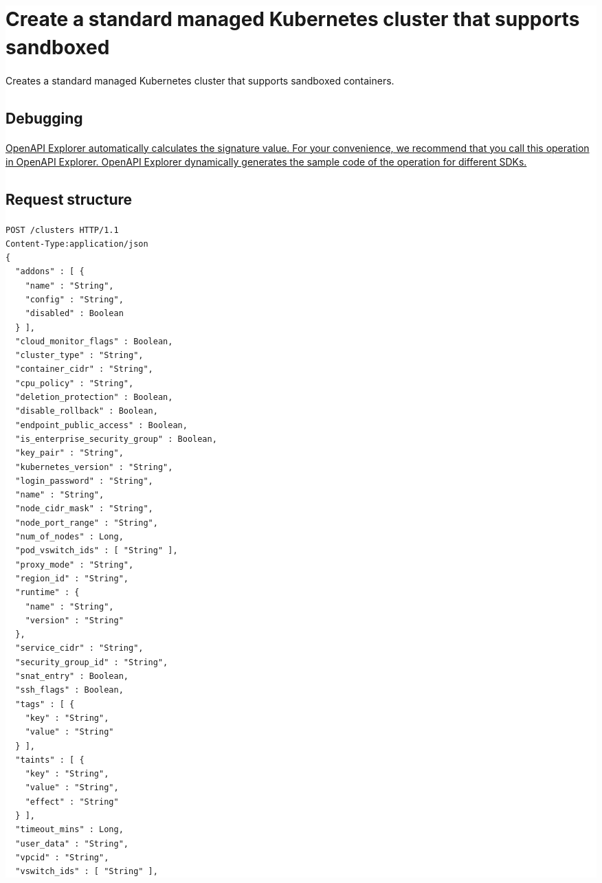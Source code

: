 # Create a standard managed Kubernetes cluster that supports sandboxed

Creates a standard managed Kubernetes cluster that supports sandboxed containers.

## Debugging

[OpenAPI Explorer automatically calculates the signature value. For your convenience, we recommend that you call this operation in OpenAPI Explorer. OpenAPI Explorer dynamically generates the sample code of the operation for different SDKs.](https://api.aliyun.com/#product=CS&api=CreateCluster&type=ROA&version=2015-12-15)

## Request structure

```
POST /clusters HTTP/1.1
Content-Type:application/json
{
  "addons" : [ {
    "name" : "String",
    "config" : "String",
    "disabled" : Boolean
  } ],
  "cloud_monitor_flags" : Boolean,
  "cluster_type" : "String",
  "container_cidr" : "String",
  "cpu_policy" : "String",
  "deletion_protection" : Boolean,
  "disable_rollback" : Boolean,
  "endpoint_public_access" : Boolean,
  "is_enterprise_security_group" : Boolean,
  "key_pair" : "String",
  "kubernetes_version" : "String",
  "login_password" : "String",
  "name" : "String",
  "node_cidr_mask" : "String",
  "node_port_range" : "String",
  "num_of_nodes" : Long,
  "pod_vswitch_ids" : [ "String" ],
  "proxy_mode" : "String",
  "region_id" : "String",
  "runtime" : {
    "name" : "String",
    "version" : "String"
  },
  "service_cidr" : "String",
  "security_group_id" : "String",
  "snat_entry" : Boolean,
  "ssh_flags" : Boolean,
  "tags" : [ {
    "key" : "String",
    "value" : "String"
  } ],
  "taints" : [ {
    "key" : "String",
    "value" : "String",
    "effect" : "String"
  } ],
  "timeout_mins" : Long,
  "user_data" : "String",
  "vpcid" : "String",
  "vswitch_ids" : [ "String" ],
```